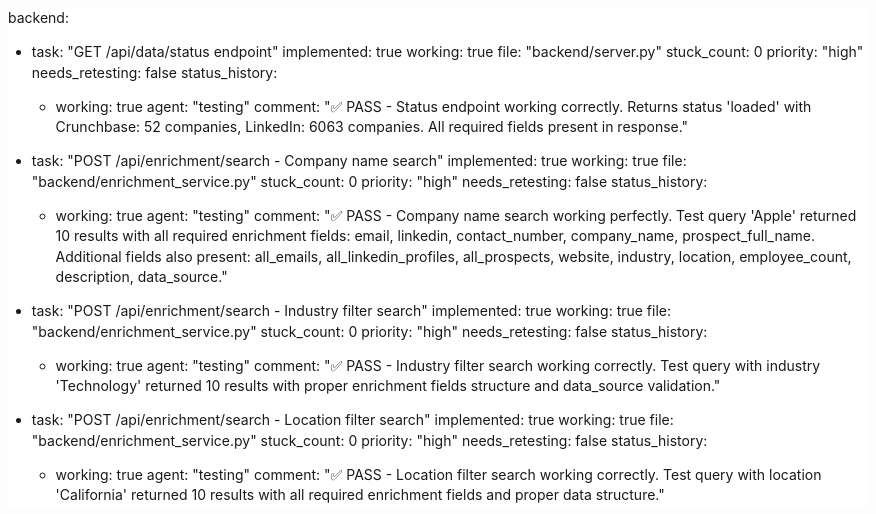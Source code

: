 backend:
  - task: "GET /api/data/status endpoint"
    implemented: true
    working: true
    file: "backend/server.py"
    stuck_count: 0
    priority: "high"
    needs_retesting: false
    status_history:
      - working: true
        agent: "testing"
        comment: "✅ PASS - Status endpoint working correctly. Returns status 'loaded' with Crunchbase: 52 companies, LinkedIn: 6063 companies. All required fields present in response."

  - task: "POST /api/enrichment/search - Company name search"
    implemented: true
    working: true
    file: "backend/enrichment_service.py"
    stuck_count: 0
    priority: "high"
    needs_retesting: false
    status_history:
      - working: true
        agent: "testing"
        comment: "✅ PASS - Company name search working perfectly. Test query 'Apple' returned 10 results with all required enrichment fields: email, linkedin, contact_number, company_name, prospect_full_name. Additional fields also present: all_emails, all_linkedin_profiles, all_prospects, website, industry, location, employee_count, description, data_source."

  - task: "POST /api/enrichment/search - Industry filter search"
    implemented: true
    working: true
    file: "backend/enrichment_service.py"
    stuck_count: 0
    priority: "high"
    needs_retesting: false
    status_history:
      - working: true
        agent: "testing"
        comment: "✅ PASS - Industry filter search working correctly. Test query with industry 'Technology' returned 10 results with proper enrichment fields structure and data_source validation."

  - task: "POST /api/enrichment/search - Location filter search"
    implemented: true
    working: true
    file: "backend/enrichment_service.py"
    stuck_count: 0
    priority: "high"
    needs_retesting: false
    status_history:
      - working: true
        agent: "testing"
        comment: "✅ PASS - Location filter search working correctly. Test query with location 'California' returned 10 results with all required enrichment fields and proper data structure."
